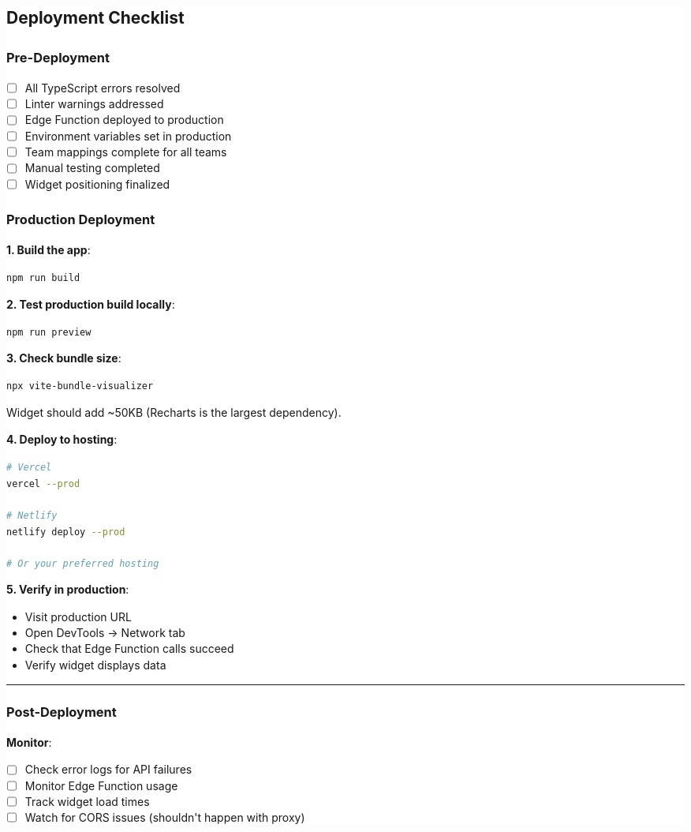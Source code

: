 ## Deployment Checklist

### Pre-Deployment

- [ ] All TypeScript errors resolved
- [ ] Linter warnings addressed
- [ ] Edge Function deployed to production
- [ ] Environment variables set in production
- [ ] Team mappings complete for all teams
- [ ] Manual testing completed
- [ ] Widget positioning finalized

### Production Deployment

**1. Build the app**:
```bash
npm run build
```

**2. Test production build locally**:
```bash
npm run preview
```

**3. Check bundle size**:
```bash
npx vite-bundle-visualizer
```

Widget should add ~50KB (Recharts is the largest dependency).

**4. Deploy to hosting**:
```bash
# Vercel
vercel --prod

# Netlify
netlify deploy --prod

# Or your preferred hosting
```

**5. Verify in production**:
- Visit production URL
- Open DevTools → Network tab
- Check that Edge Function calls succeed
- Verify widget displays data

---

### Post-Deployment

**Monitor**:
- [ ] Check error logs for API failures
- [ ] Monitor Edge Function usage
- [ ] Track widget load times
- [ ] Watch for CORS issues (shouldn't happen with proxy)
